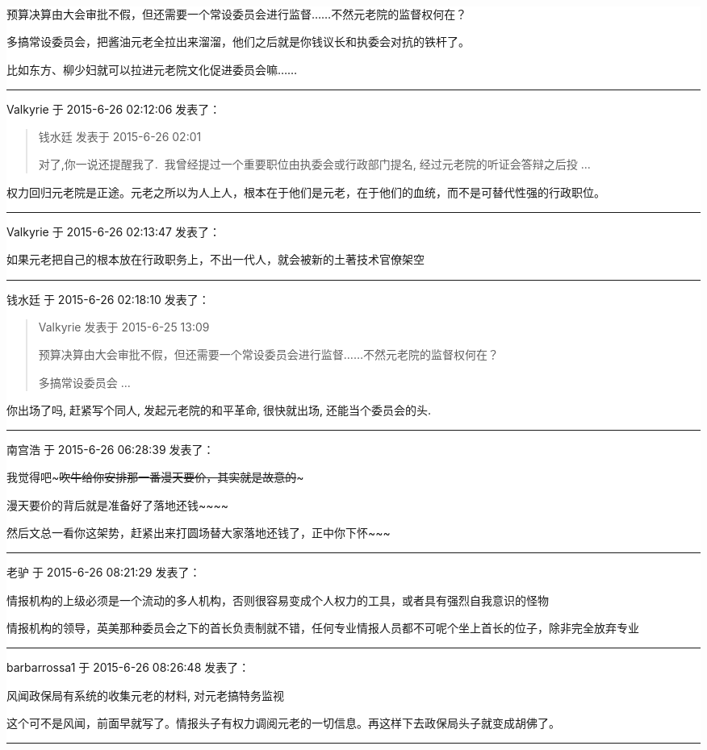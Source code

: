 预算决算由大会审批不假，但还需要一个常设委员会进行监督……不然元老院的监督权何在？

多搞常设委员会，把酱油元老全拉出来溜溜，他们之后就是你钱议长和执委会对抗的铁杆了。

比如东方、柳少妇就可以拉进元老院文化促进委员会嘛……

---

Valkyrie 于 2015-6-26 02:12:06 发表了：

> 钱水廷 发表于 2015-6-26 02:01
>
> 对了,你一说还提醒我了.&nbsp;&nbsp;我曾经提过一个重要职位由执委会或行政部门提名, 经过元老院的听证会答辩之后投 ...

权力回归元老院是正途。元老之所以为人上人，根本在于他们是元老，在于他们的血统，而不是可替代性强的行政职位。

---

Valkyrie 于 2015-6-26 02:13:47 发表了：

如果元老把自己的根本放在行政职务上，不出一代人，就会被新的土著技术官僚架空

---

钱水廷 于 2015-6-26 02:18:10 发表了：

> Valkyrie 发表于 2015-6-25 13:09
>
> 预算决算由大会审批不假，但还需要一个常设委员会进行监督……不然元老院的监督权何在？
>
> 多搞常设委员会 ...

你出场了吗, 赶紧写个同人, 发起元老院的和平革命, 很快就出场, 还能当个委员会的头.

---

南宫浩 于 2015-6-26 06:28:39 发表了：

我觉得吧~~~吹牛给你安排那一番漫天要价，其实就是故意的~~~

漫天要价的背后就是准备好了落地还钱~~~~

然后文总一看你这架势，赶紧出来打圆场替大家落地还钱了，正中你下怀~~~

---

老驴 于 2015-6-26 08:21:29 发表了：

情报机构的上级必须是一个流动的多人机构，否则很容易变成个人权力的工具，或者具有强烈自我意识的怪物

情报机构的领导，英美那种委员会之下的首长负责制就不错，任何专业情报人员都不可呢个坐上首长的位子，除非完全放弃专业

---

barbarrossa1 于 2015-6-26 08:26:48 发表了：

风闻政保局有系统的收集元老的材料, 对元老搞特务监视

这个可不是风闻，前面早就写了。情报头子有权力调阅元老的一切信息。再这样下去政保局头子就变成胡佛了。

---
